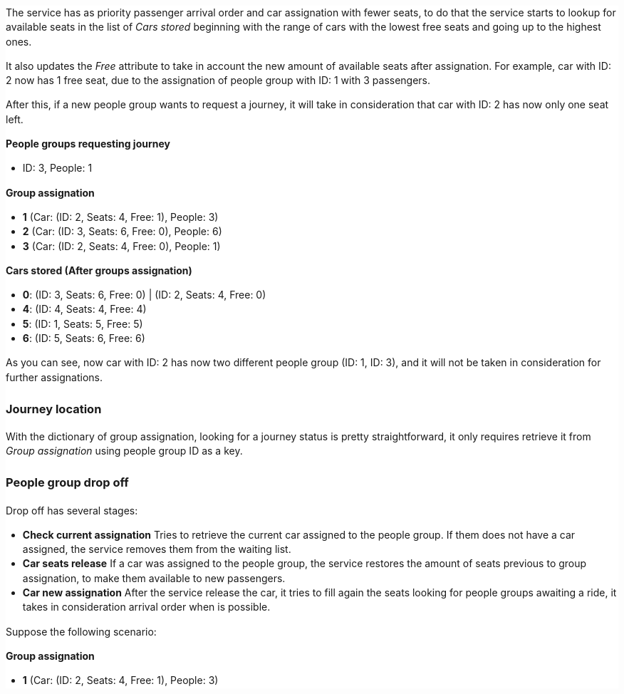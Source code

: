 The service has as priority passenger arrival order and car assignation with fewer seats, to do that the service starts
to lookup for available seats in the list of *Cars stored* beginning with the range of cars with the lowest free seats and
going up to the highest ones.

It also updates the *Free* attribute to take in account the new amount of available seats after assignation. For example,
car with ID: 2 now has 1 free seat, due to the assignation of people group with ID: 1 with 3 passengers.

After this, if a new people group wants to request a journey, it will take in consideration that car with ID: 2 has now
only one seat left.

**People groups requesting journey**
* ID: 3, People: 1

**Group assignation**
* **1** (Car: (ID: 2, Seats: 4, Free: 1), People: 3)
* **2** (Car: (ID: 3, Seats: 6, Free: 0), People: 6)
* **3** (Car: (ID: 2, Seats: 4, Free: 0), People: 1)

**Cars stored (After groups assignation)**
* **0**: (ID: 3, Seats: 6, Free: 0) | (ID: 2, Seats: 4, Free: 0)
* **4**: (ID: 4, Seats: 4, Free: 4)
* **5**: (ID: 1, Seats: 5, Free: 5)
* **6**: (ID: 5, Seats: 6, Free: 6)

As you can see, now car with ID: 2 has now two different people group (ID: 1, ID: 3), and it will not be taken in consideration
for further assignations.

### Journey location

With the dictionary of group assignation, looking for a journey status is pretty straightforward, it only requires retrieve
it from *Group assignation* using people group ID as a key.

### People group drop off

Drop off has several stages:
* **Check current assignation** Tries to retrieve the current car assigned to the people group. If them does not have a car
  assigned, the service removes them from the waiting list.
* **Car seats release** If a car was assigned to the people group, the service restores the amount of seats previous to
  group assignation, to make them available to new passengers.
* **Car new assignation** After the service release the car, it tries to fill again the seats looking for people groups awaiting
  a ride, it takes in consideration arrival order when is possible.

Suppose the following scenario:

**Group assignation**
* **1** (Car: (ID: 2, Seats: 4, Free: 1), People: 3)
